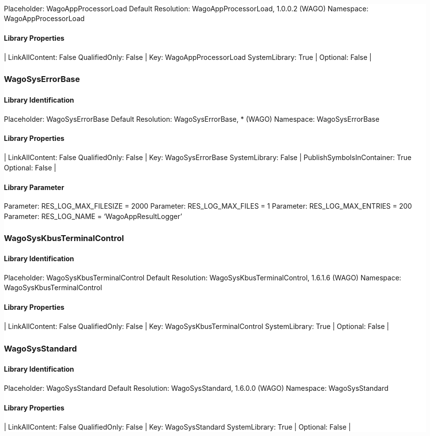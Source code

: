 
Placeholder: WagoAppProcessorLoad Default Resolution: WagoAppProcessorLoad, 1.0.0.2 (WAGO) Namespace: WagoAppProcessorLoad

#### Library Properties


| LinkAllContent: False QualifiedOnly: False | Key: WagoAppProcessorLoad SystemLibrary: True | Optional: False |

### WagoSysErrorBase


#### Library Identification


Placeholder: WagoSysErrorBase Default Resolution: WagoSysErrorBase, * (WAGO) Namespace: WagoSysErrorBase

#### Library Properties


| LinkAllContent: False QualifiedOnly: False | Key: WagoSysErrorBase SystemLibrary: False | PublishSymbolsInContainer: True Optional: False |

#### Library Parameter


Parameter: RES_LOG_MAX_FILESIZE = 2000 Parameter: RES_LOG_MAX_FILES = 1 Parameter: RES_LOG_MAX_ENTRIES = 200 Parameter: RES_LOG_NAME = ‘WagoAppResultLogger’

### WagoSysKbusTerminalControl


#### Library Identification


Placeholder: WagoSysKbusTerminalControl Default Resolution: WagoSysKbusTerminalControl, 1.6.1.6 (WAGO) Namespace: WagoSysKbusTerminalControl

#### Library Properties


| LinkAllContent: False QualifiedOnly: False | Key: WagoSysKbusTerminalControl SystemLibrary: True | Optional: False |

### WagoSysStandard


#### Library Identification


Placeholder: WagoSysStandard Default Resolution: WagoSysStandard, 1.6.0.0 (WAGO) Namespace: WagoSysStandard

#### Library Properties


| LinkAllContent: False QualifiedOnly: False | Key: WagoSysStandard SystemLibrary: True | Optional: False |
